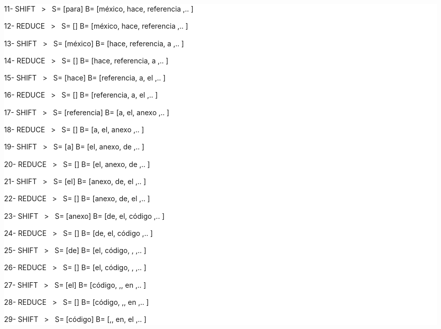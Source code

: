 
11- SHIFT&nbsp;&nbsp;&nbsp;>&nbsp;&nbsp;&nbsp;S= [para]   B= [méxico, hace, referencia ,.. ]



12- REDUCE&nbsp;&nbsp;&nbsp;>&nbsp;&nbsp;&nbsp;S= []   B= [méxico, hace, referencia ,.. ]



13- SHIFT&nbsp;&nbsp;&nbsp;>&nbsp;&nbsp;&nbsp;S= [méxico]   B= [hace, referencia, a ,.. ]



14- REDUCE&nbsp;&nbsp;&nbsp;>&nbsp;&nbsp;&nbsp;S= []   B= [hace, referencia, a ,.. ]



15- SHIFT&nbsp;&nbsp;&nbsp;>&nbsp;&nbsp;&nbsp;S= [hace]   B= [referencia, a, el ,.. ]



16- REDUCE&nbsp;&nbsp;&nbsp;>&nbsp;&nbsp;&nbsp;S= []   B= [referencia, a, el ,.. ]



17- SHIFT&nbsp;&nbsp;&nbsp;>&nbsp;&nbsp;&nbsp;S= [referencia]   B= [a, el, anexo ,.. ]



18- REDUCE&nbsp;&nbsp;&nbsp;>&nbsp;&nbsp;&nbsp;S= []   B= [a, el, anexo ,.. ]



19- SHIFT&nbsp;&nbsp;&nbsp;>&nbsp;&nbsp;&nbsp;S= [a]   B= [el, anexo, de ,.. ]



20- REDUCE&nbsp;&nbsp;&nbsp;>&nbsp;&nbsp;&nbsp;S= []   B= [el, anexo, de ,.. ]



21- SHIFT&nbsp;&nbsp;&nbsp;>&nbsp;&nbsp;&nbsp;S= [el]   B= [anexo, de, el ,.. ]



22- REDUCE&nbsp;&nbsp;&nbsp;>&nbsp;&nbsp;&nbsp;S= []   B= [anexo, de, el ,.. ]



23- SHIFT&nbsp;&nbsp;&nbsp;>&nbsp;&nbsp;&nbsp;S= [anexo]   B= [de, el, código ,.. ]



24- REDUCE&nbsp;&nbsp;&nbsp;>&nbsp;&nbsp;&nbsp;S= []   B= [de, el, código ,.. ]



25- SHIFT&nbsp;&nbsp;&nbsp;>&nbsp;&nbsp;&nbsp;S= [de]   B= [el, código, , ,.. ]



26- REDUCE&nbsp;&nbsp;&nbsp;>&nbsp;&nbsp;&nbsp;S= []   B= [el, código, , ,.. ]



27- SHIFT&nbsp;&nbsp;&nbsp;>&nbsp;&nbsp;&nbsp;S= [el]   B= [código, ,, en ,.. ]



28- REDUCE&nbsp;&nbsp;&nbsp;>&nbsp;&nbsp;&nbsp;S= []   B= [código, ,, en ,.. ]



29- SHIFT&nbsp;&nbsp;&nbsp;>&nbsp;&nbsp;&nbsp;S= [código]   B= [,, en, el ,.. ]



